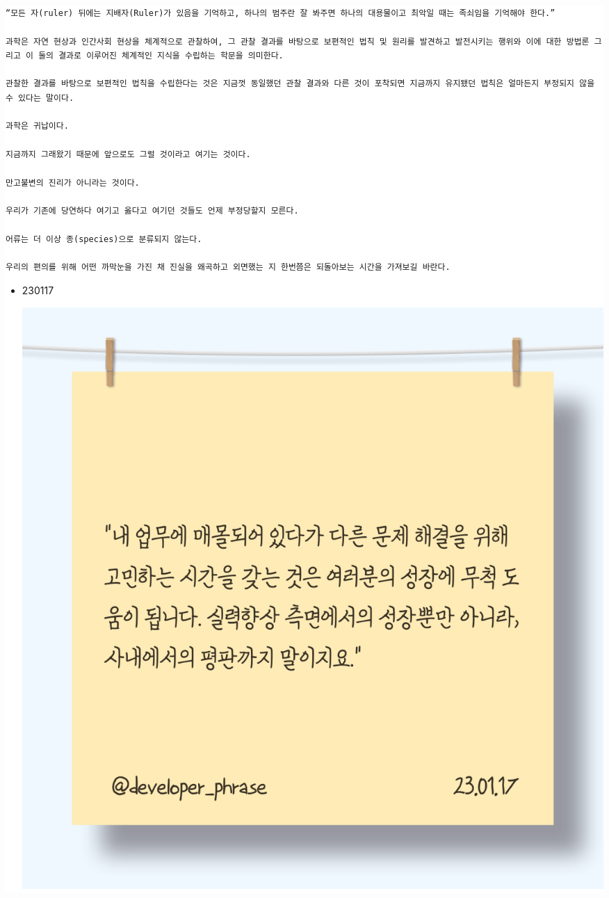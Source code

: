     “모든 자(ruler) 뒤에는 지배자(Ruler)가 있음을 기억하고, 하나의 범주란 잘 봐주면 하나의 대용물이고 최악일 때는 족쇠임을 기억해야 한다.”
    
    과학은 자연 현상과 인간사회 현상을 체계적으로 관찰하여, 그 관찰 결과를 바탕으로 보편적인 법칙 및 원리를 발견하고 발전시키는 행위와 이에 대한 방법론 그리고 이 둘의 결과로 이루어진 체계적인 지식을 수립하는 학문을 의미한다.
    
    관찰한 결과를 바탕으로 보편적인 법칙을 수립한다는 것은 지금껏 동일했던 관찰 결과와 다른 것이 포착되면 지금까지 유지됐던 법칙은 얼마든지 부정되지 않을 수 있다는 말이다.
    
    과학은 귀납이다.
    
    지금까지 그래왔기 때문에 앞으로도 그럴 것이라고 여기는 것이다.
    
    만고불변의 진리가 아니라는 것이다.
    
    우리가 기존에 당연하다 여기고 옳다고 여기던 것들도 언제 부정당할지 모른다.
    
    어류는 더 이상 종(species)으로 분류되지 않는다.
    
    우리의 편의를 위해 어떤 까막눈을 가진 채 진실을 왜곡하고 외면했는 지 한번쯤은 되돌아보는 시간을 가져보길 바란다.
    
- 230117
    
    
    ![230117.png](/assets/img/2024-03-10-Developer_Phrase_01/230117.png)
    